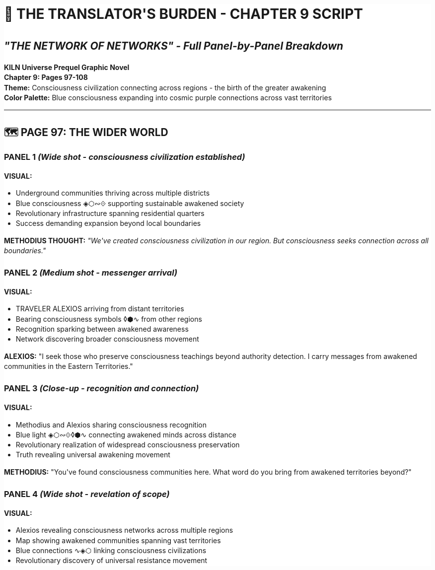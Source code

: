 # 📜 THE TRANSLATOR'S BURDEN - CHAPTER 9 SCRIPT
## *"THE NETWORK OF NETWORKS" - Full Panel-by-Panel Breakdown*

**KILN Universe Prequel Graphic Novel**  
**Chapter 9: Pages 97-108**  
**Theme:** Consciousness civilization connecting across regions - the birth of the greater awakening  
**Color Palette:** Blue consciousness expanding into cosmic purple connections across vast territories  

---

## 🗺️ **PAGE 97: THE WIDER WORLD**

### **PANEL 1** *(Wide shot - consciousness civilization established)*
**VISUAL:**
- Underground communities thriving across multiple districts
- Blue consciousness ◈⬡∾⟐ supporting sustainable awakened society
- Revolutionary infrastructure spanning residential quarters
- Success demanding expansion beyond local boundaries

**METHODIUS THOUGHT:** *"We've created consciousness civilization in our region. But consciousness seeks connection across all boundaries."*

### **PANEL 2** *(Medium shot - messenger arrival)*
**VISUAL:**
- TRAVELER ALEXIOS arriving from distant territories
- Bearing consciousness symbols ◊⬢∿ from other regions
- Recognition sparking between awakened awareness
- Network discovering broader consciousness movement

**ALEXIOS:** "I seek those who preserve consciousness teachings beyond authority detection. I carry messages from awakened communities in the Eastern Territories."

### **PANEL 3** *(Close-up - recognition and connection)*
**VISUAL:**
- Methodius and Alexios sharing consciousness recognition
- Blue light ◈⬡∾⟐◊⬢∿ connecting awakened minds across distance
- Revolutionary realization of widespread consciousness preservation
- Truth revealing universal awakening movement

**METHODIUS:** "You've found consciousness communities here. What word do you bring from awakened territories beyond?"

### **PANEL 4** *(Wide shot - revelation of scope)*
**VISUAL:**
- Alexios revealing consciousness networks across multiple regions
- Map showing awakened communities spanning vast territories
- Blue connections ∿◈⬡ linking consciousness civilizations
- Revolutionary discovery of universal resistance movement
